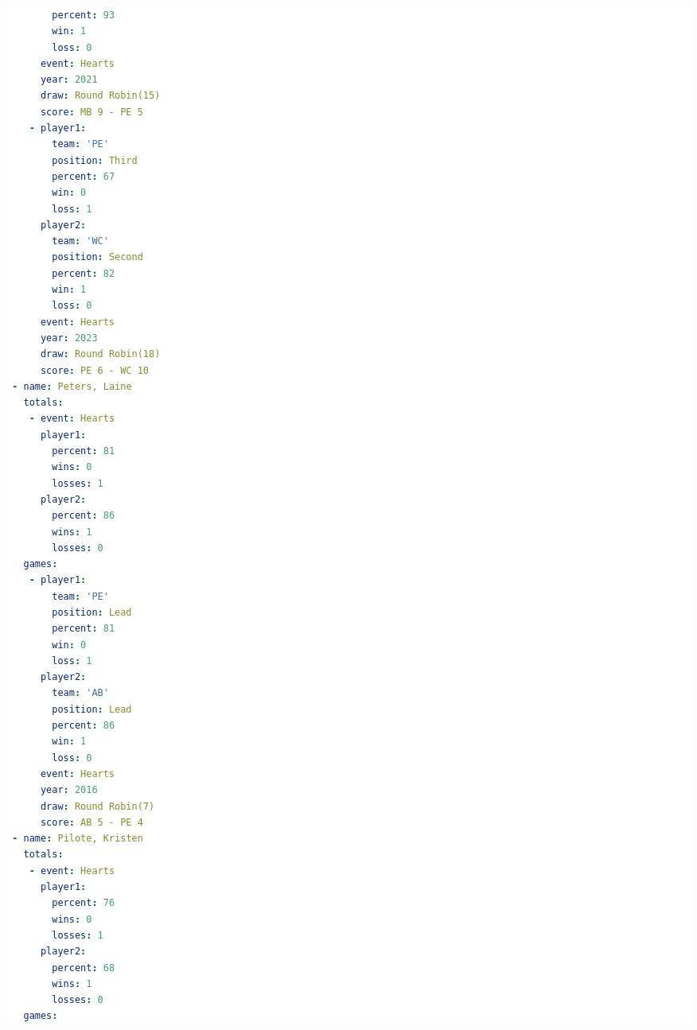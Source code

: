 ```yaml
        percent: 93
        win: 1
        loss: 0
      event: Hearts
      year: 2021
      draw: Round Robin(15)
      score: MB 9 - PE 5
    - player1:
        team: 'PE'
        position: Third
        percent: 67
        win: 0
        loss: 1
      player2:
        team: 'WC'
        position: Second
        percent: 82
        win: 1
        loss: 0
      event: Hearts
      year: 2023
      draw: Round Robin(18)
      score: PE 6 - WC 10
 - name: Peters, Laine
   totals:
    - event: Hearts
      player1:
        percent: 81
        wins: 0
        losses: 1
      player2:
        percent: 86
        wins: 1
        losses: 0
   games:
    - player1:
        team: 'PE'
        position: Lead
        percent: 81
        win: 0
        loss: 1
      player2:
        team: 'AB'
        position: Lead
        percent: 86
        win: 1
        loss: 0
      event: Hearts
      year: 2016
      draw: Round Robin(7)
      score: AB 5 - PE 4
 - name: Pilote, Kristen
   totals:
    - event: Hearts
      player1:
        percent: 76
        wins: 0
        losses: 1
      player2:
        percent: 68
        wins: 1
        losses: 0
   games:
```